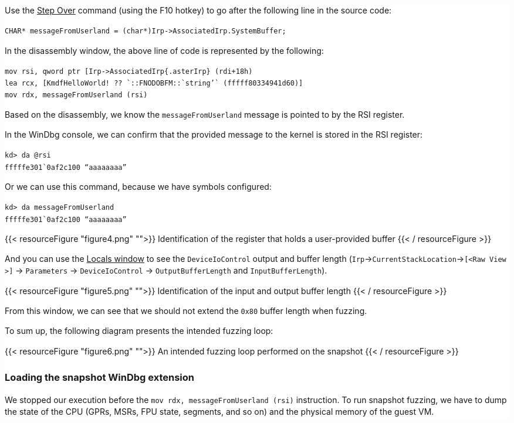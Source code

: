 Use the [Step Over](https://learn.microsoft.com/en-us/windows-hardware/drivers/debugger/controlling-the-target#:~:text=through%20each%20instruction.-,Step%20Over,-treats%20the%20function) command (using the F10 hotkey) to go after the following line in the source code:

`CHAR* messageFromUserland = (char*)Irp->AssociatedIrp.SystemBuffer;`

In the disassembly window, the above line of code is represented by the following:

```
mov rsi, qword ptr [Irp->AssociatedIrp{.asterIrp} (rdi+18h)
lea rcx, [KmdfHelloWorld! ?? `::FNODOBFM::`string’` (fffff80334941d60)]
mov rdx, messageFromUserland (rsi)
```

Based on the disassembly, we know the `messageFromUserland` message is pointed to by the RSI register.

In the WinDbg console, we can confirm that the provided message to the kernel is stored in the RSI register:

```
kd> da @rsi
fffffe301`0af2c100 “aaaaaaaa”
```

Or we can use this command, because we have symbols configured:

```
kd> da messageFromUserland
fffffe301`0af2c100 “aaaaaaaa”
```

{{< resourceFigure "figure4.png" "">}}
Identification of the register that holds a user-provided buffer
{{< / resourceFigure >}}

And you can use the [Locals window](https://learn.microsoft.com/en-us/windows-hardware/drivers/debugger/locals-window) to see the `DeviceIoControl` output and buffer length (`Irp`\-\>`CurrentStackLocation`\-\>`[<Raw View>]` \-\> `Parameters` \-\> `DeviceIoControl` \-\> `OutputBufferLength` and `InputBufferLength`).

{{< resourceFigure "figure5.png" "">}}
Identification of the input and output buffer length
{{< / resourceFigure >}}

From this window, we can see that we should not extend the `0x80` buffer length when fuzzing.

To sum up, the following diagram presents the intended fuzzing loop:  

{{< resourceFigure "figure6.png" "">}}
An intended fuzzing loop performed on the snapshot
{{< / resourceFigure >}}

### Loading the snapshot WinDbg extension 

We stopped our execution before the `mov rdx, messageFromUserland (rsi)` instruction. To run snapshot fuzzing, we have to dump the state of the CPU (GPRs, MSRs, FPU state, segments, and so on) and the physical memory of the guest VM.
